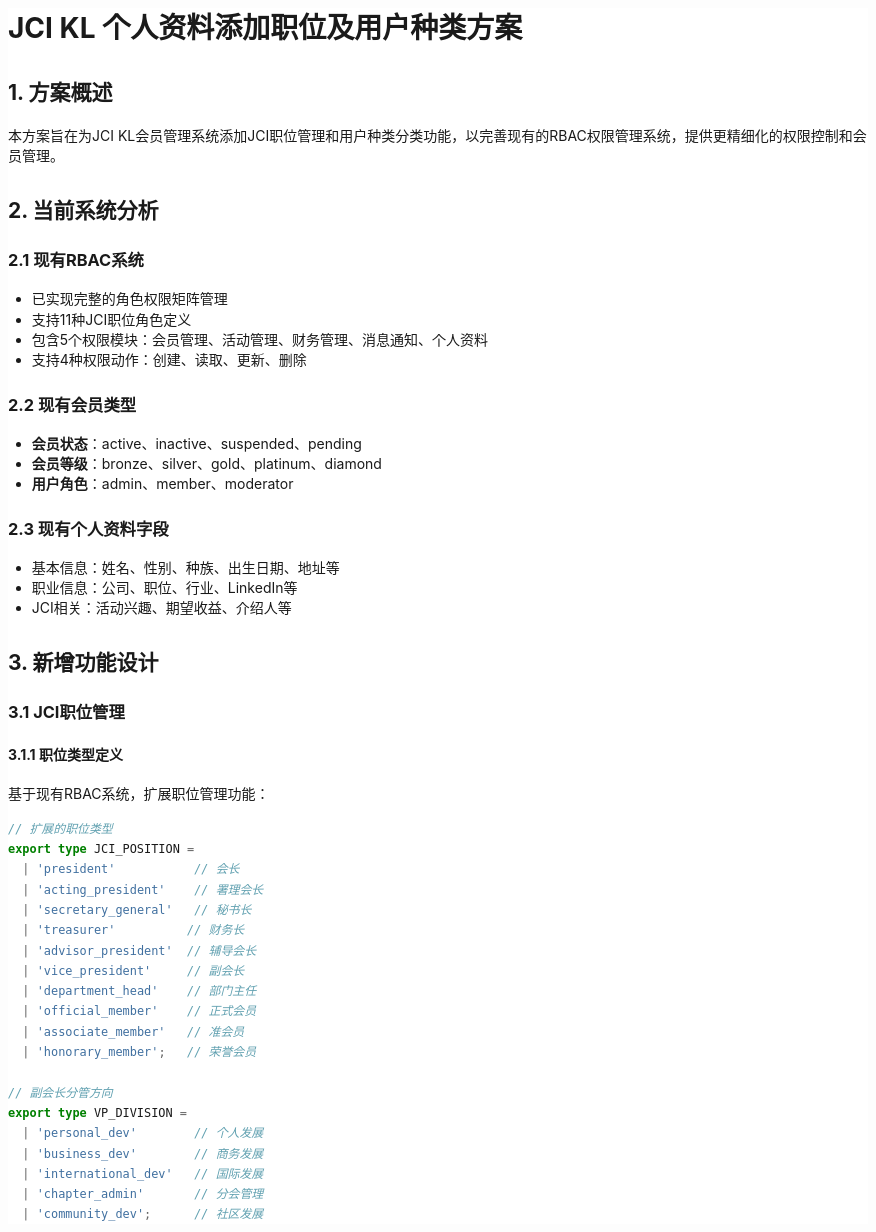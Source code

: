 # JCI KL 个人资料添加职位及用户种类方案

## 1. 方案概述

本方案旨在为JCI KL会员管理系统添加JCI职位管理和用户种类分类功能，以完善现有的RBAC权限管理系统，提供更精细化的权限控制和会员管理。

## 2. 当前系统分析

### 2.1 现有RBAC系统
- 已实现完整的角色权限矩阵管理
- 支持11种JCI职位角色定义
- 包含5个权限模块：会员管理、活动管理、财务管理、消息通知、个人资料
- 支持4种权限动作：创建、读取、更新、删除

### 2.2 现有会员类型
- **会员状态**：active、inactive、suspended、pending
- **会员等级**：bronze、silver、gold、platinum、diamond
- **用户角色**：admin、member、moderator

### 2.3 现有个人资料字段
- 基本信息：姓名、性别、种族、出生日期、地址等
- 职业信息：公司、职位、行业、LinkedIn等
- JCI相关：活动兴趣、期望收益、介绍人等

## 3. 新增功能设计

### 3.1 JCI职位管理

#### 3.1.1 职位类型定义
基于现有RBAC系统，扩展职位管理功能：

```typescript
// 扩展的职位类型
export type JCI_POSITION = 
  | 'president'           // 会长
  | 'acting_president'    // 署理会长
  | 'secretary_general'   // 秘书长
  | 'treasurer'          // 财务长
  | 'advisor_president'  // 辅导会长
  | 'vice_president'     // 副会长
  | 'department_head'    // 部门主任
  | 'official_member'    // 正式会员
  | 'associate_member'   // 准会员
  | 'honorary_member';   // 荣誉会员

// 副会长分管方向
export type VP_DIVISION = 
  | 'personal_dev'        // 个人发展
  | 'business_dev'        // 商务发展
  | 'international_dev'   // 国际发展
  | 'chapter_admin'       // 分会管理
  | 'community_dev';      // 社区发展
```

